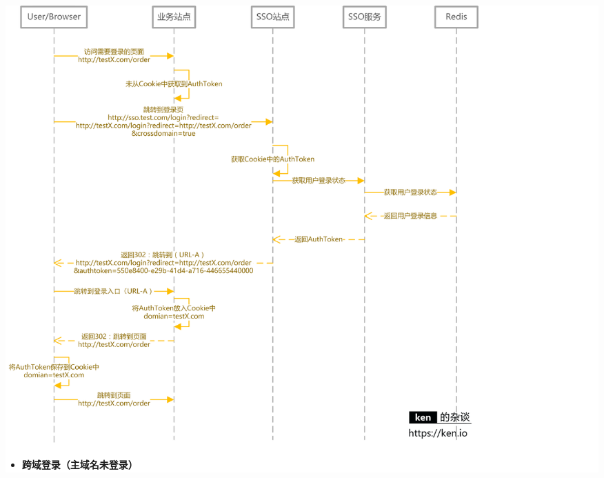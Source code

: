 <img src="assets/sso-crossdomain-login-loggedin-sequence.png-kbrb.png" alt="SSO系统设计-跨域登录（主域名已登录）" style="zoom:67%;" />

- **跨域登录（主域名未登录）**
